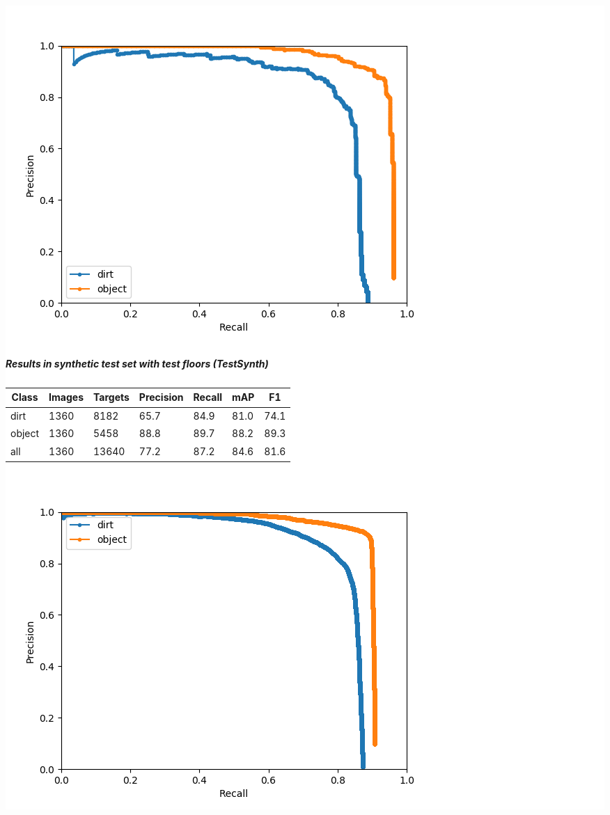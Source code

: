![TEST](assets/darktest.png)

##### Results in synthetic test set with test floors (TestSynth)

| Class  | Images | Targets | Precision | Recall | mAP  | F1   |
| ------ | ------ | ------- | --------- | ------ | ---- | ---- |
| dirt   | 1360   | 8182    | 65.7      | 84.9   | 81.0 | 74.1 |
| object | 1360   | 5458    | 88.8      | 89.7   | 88.2 | 89.3 |
| all    | 1360   | 13640   | 77.2      | 87.2   | 84.6 | 81.6 |

![synthetic_test](assets/darksyntest.png)
